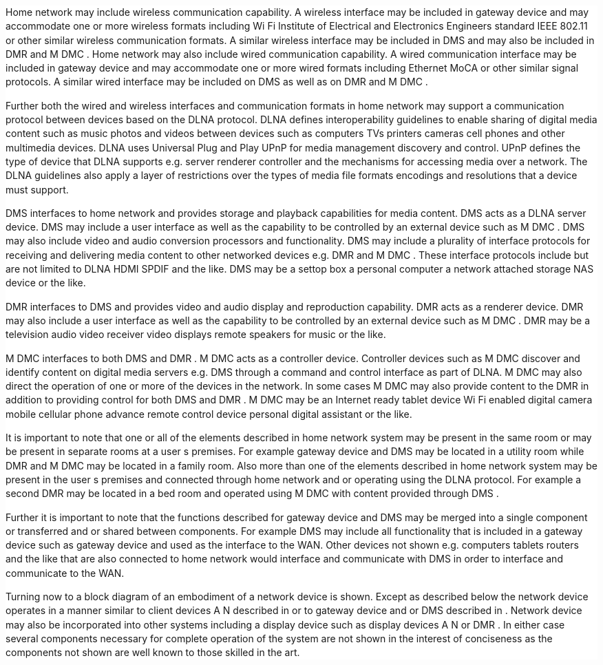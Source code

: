 Home network may include wireless communication capability. A wireless interface may be included in gateway device and may accommodate one or more wireless formats including Wi Fi Institute of Electrical and Electronics Engineers standard IEEE 802.11 or other similar wireless communication formats. A similar wireless interface may be included in DMS and may also be included in DMR and M DMC . Home network may also include wired communication capability. A wired communication interface may be included in gateway device and may accommodate one or more wired formats including Ethernet MoCA or other similar signal protocols. A similar wired interface may be included on DMS as well as on DMR and M DMC .

Further both the wired and wireless interfaces and communication formats in home network may support a communication protocol between devices based on the DLNA protocol. DLNA defines interoperability guidelines to enable sharing of digital media content such as music photos and videos between devices such as computers TVs printers cameras cell phones and other multimedia devices. DLNA uses Universal Plug and Play UPnP for media management discovery and control. UPnP defines the type of device that DLNA supports e.g. server renderer controller and the mechanisms for accessing media over a network. The DLNA guidelines also apply a layer of restrictions over the types of media file formats encodings and resolutions that a device must support.

DMS interfaces to home network and provides storage and playback capabilities for media content. DMS acts as a DLNA server device. DMS may include a user interface as well as the capability to be controlled by an external device such as M DMC . DMS may also include video and audio conversion processors and functionality. DMS may include a plurality of interface protocols for receiving and delivering media content to other networked devices e.g. DMR and M DMC . These interface protocols include but are not limited to DLNA HDMI SPDIF and the like. DMS may be a settop box a personal computer a network attached storage NAS device or the like.

DMR interfaces to DMS and provides video and audio display and reproduction capability. DMR acts as a renderer device. DMR may also include a user interface as well as the capability to be controlled by an external device such as M DMC . DMR may be a television audio video receiver video displays remote speakers for music or the like.

M DMC interfaces to both DMS and DMR . M DMC acts as a controller device. Controller devices such as M DMC discover and identify content on digital media servers e.g. DMS through a command and control interface as part of DLNA. M DMC may also direct the operation of one or more of the devices in the network. In some cases M DMC may also provide content to the DMR in addition to providing control for both DMS and DMR . M DMC may be an Internet ready tablet device Wi Fi enabled digital camera mobile cellular phone advance remote control device personal digital assistant or the like.

It is important to note that one or all of the elements described in home network system may be present in the same room or may be present in separate rooms at a user s premises. For example gateway device and DMS may be located in a utility room while DMR and M DMC may be located in a family room. Also more than one of the elements described in home network system may be present in the user s premises and connected through home network and or operating using the DLNA protocol. For example a second DMR may be located in a bed room and operated using M DMC with content provided through DMS .

Further it is important to note that the functions described for gateway device and DMS may be merged into a single component or transferred and or shared between components. For example DMS may include all functionality that is included in a gateway device such as gateway device and used as the interface to the WAN. Other devices not shown e.g. computers tablets routers and the like that are also connected to home network would interface and communicate with DMS in order to interface and communicate to the WAN.

Turning now to a block diagram of an embodiment of a network device is shown. Except as described below the network device operates in a manner similar to client devices A N described in or to gateway device and or DMS described in . Network device may also be incorporated into other systems including a display device such as display devices A N or DMR . In either case several components necessary for complete operation of the system are not shown in the interest of conciseness as the components not shown are well known to those skilled in the art.
